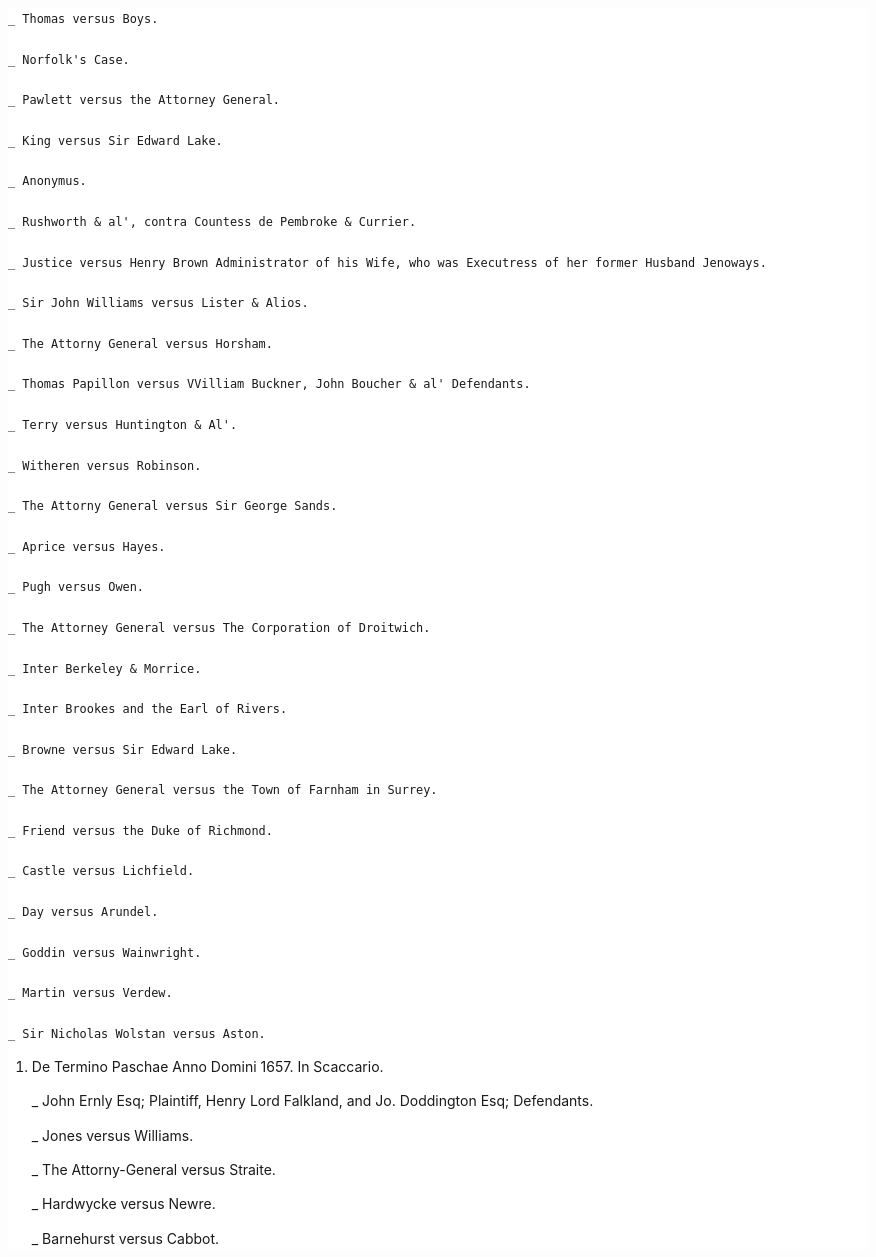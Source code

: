     _ Thomas versus Boys.

    _ Norfolk's Case.

    _ Pawlett versus the Attorney General.

    _ King versus Sir Edward Lake.

    _ Anonymus.

    _ Rushworth & al', contra Countess de Pembroke & Currier.

    _ Justice versus Henry Brown Administrator of his Wife, who was Executress of her former Husband Jenoways.

    _ Sir John Williams versus Lister & Alios.

    _ The Attorny General versus Horsham.

    _ Thomas Papillon versus VVilliam Buckner, John Boucher & al' Defendants.

    _ Terry versus Huntington & Al'.

    _ Witheren versus Robinson.

    _ The Attorny General versus Sir George Sands.

    _ Aprice versus Hayes.

    _ Pugh versus Owen.

    _ The Attorney General versus The Corporation of Droitwich.

    _ Inter Berkeley & Morrice.

    _ Inter Brookes and the Earl of Rivers.

    _ Browne versus Sir Edward Lake.

    _ The Attorney General versus the Town of Farnham in Surrey.

    _ Friend versus the Duke of Richmond.

    _ Castle versus Lichfield.

    _ Day versus Arundel.

    _ Goddin versus Wainwright.

    _ Martin versus Verdew.

    _ Sir Nicholas Wolstan versus Aston.

1. De Termino Paschae Anno Domini 1657. In Scaccario.

    _ John Ernly Esq; Plaintiff, Henry Lord Falkland, and Jo. Doddington Esq; Defendants.

    _ Jones versus Williams.

    _ The Attorny-General versus Straite.

    _ Hardwycke versus Newre.

    _ Barnehurst versus Cabbot.
